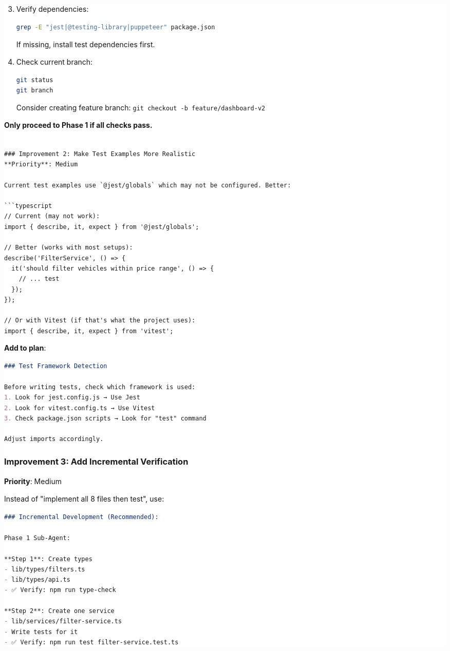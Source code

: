 3. Verify dependencies:
   ```bash
   grep -E "jest|@testing-library|puppeteer" package.json
   ```
   If missing, install test dependencies first.

4. Check current branch:
   ```bash
   git status
   git branch
   ```
   Consider creating feature branch: `git checkout -b feature/dashboard-v2`

**Only proceed to Phase 1 if all checks pass.**
```

### Improvement 2: Make Test Examples More Realistic
**Priority**: Medium

Current test examples use `@jest/globals` which may not be configured. Better:

```typescript
// Current (may not work):
import { describe, it, expect } from '@jest/globals';

// Better (works with most setups):
describe('FilterService', () => {
  it('should filter vehicles within price range', () => {
    // ... test
  });
});

// Or with Vitest (if that's what the project uses):
import { describe, it, expect } from 'vitest';
```

**Add to plan**:
```markdown
### Test Framework Detection

Before writing tests, check which framework is used:
1. Look for jest.config.js → Use Jest
2. Look for vitest.config.ts → Use Vitest
3. Check package.json scripts → Look for "test" command

Adjust imports accordingly.
```

### Improvement 3: Add Incremental Verification
**Priority**: Medium

Instead of "implement all 8 files then test", use:

```markdown
### Incremental Development (Recommended):

Phase 1 Sub-Agent:

**Step 1**: Create types
- lib/types/filters.ts
- lib/types/api.ts
- ✅ Verify: npm run type-check

**Step 2**: Create one service
- lib/services/filter-service.ts
- Write tests for it
- ✅ Verify: npm run test filter-service.test.ts

```